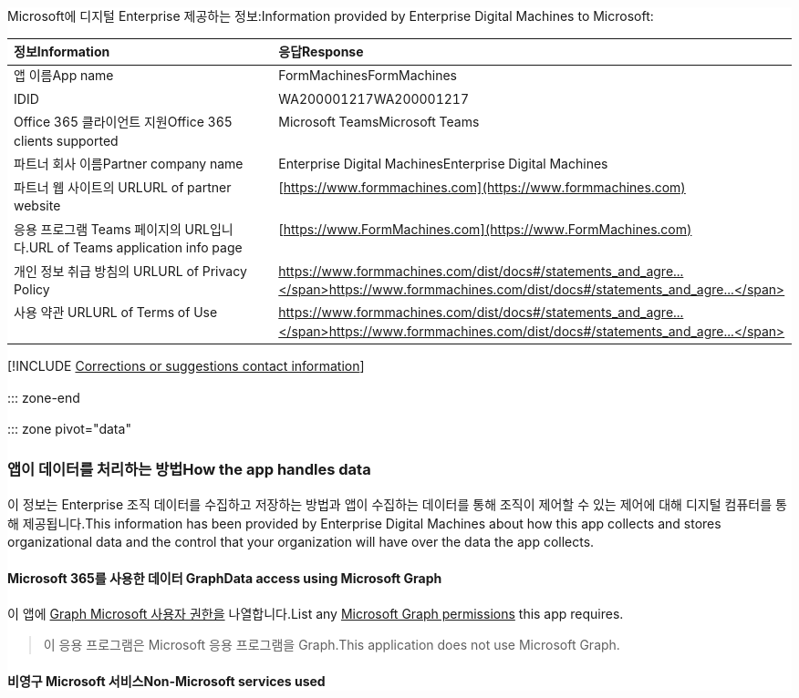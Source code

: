 <span data-ttu-id="5b7d9-108">Microsoft에 디지털 Enterprise 제공하는 정보:</span><span class="sxs-lookup"><span data-stu-id="5b7d9-108">Information provided by Enterprise Digital Machines to Microsoft:</span></span>

| <span data-ttu-id="5b7d9-109">**정보**</span><span class="sxs-lookup"><span data-stu-id="5b7d9-109">**Information**</span></span> | <span data-ttu-id="5b7d9-110">**응답**</span><span class="sxs-lookup"><span data-stu-id="5b7d9-110">**Response**</span></span> |
|:----------------|:-------------|
| <span data-ttu-id="5b7d9-111">앱 이름</span><span class="sxs-lookup"><span data-stu-id="5b7d9-111">App name</span></span> | <span data-ttu-id="5b7d9-112">FormMachines</span><span class="sxs-lookup"><span data-stu-id="5b7d9-112">FormMachines</span></span> |
| <span data-ttu-id="5b7d9-113">ID</span><span class="sxs-lookup"><span data-stu-id="5b7d9-113">ID</span></span> | <span data-ttu-id="5b7d9-114">WA200001217</span><span class="sxs-lookup"><span data-stu-id="5b7d9-114">WA200001217</span></span> |
| <span data-ttu-id="5b7d9-115">Office 365 클라이언트 지원</span><span class="sxs-lookup"><span data-stu-id="5b7d9-115">Office 365 clients supported</span></span> | <span data-ttu-id="5b7d9-116">Microsoft Teams</span><span class="sxs-lookup"><span data-stu-id="5b7d9-116">Microsoft Teams</span></span> |
| <span data-ttu-id="5b7d9-117">파트너 회사 이름</span><span class="sxs-lookup"><span data-stu-id="5b7d9-117">Partner company name</span></span> | <span data-ttu-id="5b7d9-118">Enterprise Digital Machines</span><span class="sxs-lookup"><span data-stu-id="5b7d9-118">Enterprise Digital Machines</span></span> |
| <span data-ttu-id="5b7d9-119">파트너 웹 사이트의 URL</span><span class="sxs-lookup"><span data-stu-id="5b7d9-119">URL of partner website</span></span> | [https://www.formmachines.com](https://www.formmachines.com) |
| <span data-ttu-id="5b7d9-120">응용 프로그램 Teams 페이지의 URL입니다.</span><span class="sxs-lookup"><span data-stu-id="5b7d9-120">URL of Teams application info page</span></span> | [https://www.FormMachines.com](https://www.FormMachines.com) |
| <span data-ttu-id="5b7d9-121">개인 정보 취급 방침의 URL</span><span class="sxs-lookup"><span data-stu-id="5b7d9-121">URL of Privacy Policy</span></span> | [<span data-ttu-id="5b7d9-122"> https://www.formmachines.com/dist/docs#/statements_and_agre...</span><span class="sxs-lookup"><span data-stu-id="5b7d9-122">https://www.formmachines.com/dist/docs#/statements_and_agre...</span></span>](https://www.formmachines.com/dist/docs#/statements_and_agreements/privacy) |
| <span data-ttu-id="5b7d9-123">사용 약관 URL</span><span class="sxs-lookup"><span data-stu-id="5b7d9-123">URL of Terms of Use</span></span> | [<span data-ttu-id="5b7d9-124"> https://www.formmachines.com/dist/docs#/statements_and_agre...</span><span class="sxs-lookup"><span data-stu-id="5b7d9-124">https://www.formmachines.com/dist/docs#/statements_and_agre...</span></span>](https://www.formmachines.com/dist/docs#/statements_and_agreements/terms_of_service) |

 [!INCLUDE [Corrections or suggestions contact information](../includes/corrections-or-suggestions.md)]

::: zone-end

::: zone pivot="data"

### <a name="how-the-app-handles-data"></a><span data-ttu-id="5b7d9-125">앱이 데이터를 처리하는 방법</span><span class="sxs-lookup"><span data-stu-id="5b7d9-125">How the app handles data</span></span>

<span data-ttu-id="5b7d9-126">이 정보는 Enterprise 조직 데이터를 수집하고 저장하는 방법과 앱이 수집하는 데이터를 통해 조직이 제어할 수 있는 제어에 대해 디지털 컴퓨터를 통해 제공됩니다.</span><span class="sxs-lookup"><span data-stu-id="5b7d9-126">This information has been provided by Enterprise Digital Machines about how this app collects and stores organizational data and the control that your organization will have over the data the app collects.</span></span>

#### <a name="data-access-using-microsoft-graph"></a><span data-ttu-id="5b7d9-127">Microsoft 365를 사용한 데이터 Graph</span><span class="sxs-lookup"><span data-stu-id="5b7d9-127">Data access using Microsoft Graph</span></span>

<span data-ttu-id="5b7d9-128">이 앱에 [Graph Microsoft 사용자 권한을](https://docs.microsoft.com/graph/permissions-reference) 나열합니다.</span><span class="sxs-lookup"><span data-stu-id="5b7d9-128">List any [Microsoft Graph permissions](https://docs.microsoft.com/graph/permissions-reference) this app requires.</span></span>

><span data-ttu-id="5b7d9-129">이 응용 프로그램은 Microsoft 응용 프로그램을 Graph.</span><span class="sxs-lookup"><span data-stu-id="5b7d9-129">This application does not use Microsoft Graph.</span></span>


#### <a name="non-microsoft-services-used"></a><span data-ttu-id="5b7d9-130">비영구 Microsoft 서비스</span><span class="sxs-lookup"><span data-stu-id="5b7d9-130">Non-Microsoft services used</span></span>
